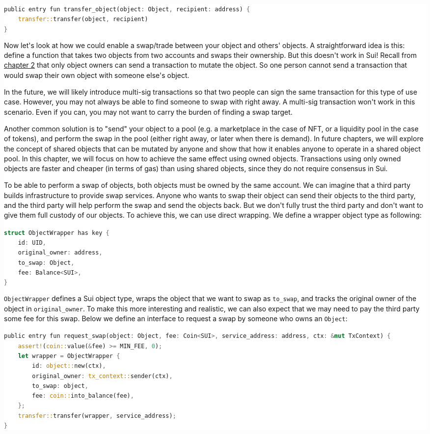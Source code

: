 ```rust
public entry fun transfer_object(object: Object, recipient: address) {
    transfer::transfer(object, recipient)
}
```

Now let's look at how we could enable a swap/trade between your object and others' objects. A straightforward idea is this: define a function that takes two objects from two accounts and swaps their ownership. But this doesn't work in Sui! Recall from [chapter 2](ch2-using-objects.md) that only object owners can send a transaction to mutate the object. So one person cannot send a transaction that would swap their own object with someone else's object.

In the future, we will likely introduce multi-sig transactions so that two people can sign the same transaction for this type of use case. However, you may not always be able to find someone to swap with right away. A multi-sig transaction won't work in this scenario. Even if you can, you may not want to carry the burden of finding a swap target.

Another common solution is to "send" your object to a pool (e.g. a marketplace in the case of NFT, or a liquidity pool in the case of tokens), and perform the swap in the pool (either right away, or later when there is demand). In future chapters, we will explore the concept of shared objects that can be mutated by anyone and show that how it enables anyone to operate in a shared object pool. In this chapter, we will focus on how to achieve the same effect using owned objects. Transactions using only owned objects are faster and cheaper (in terms of gas) than using shared objects, since they do not require consensus in Sui.

To be able to perform a swap of objects, both objects must be owned by the same account. We can imagine that a third party builds infrastructure to provide swap services. Anyone who wants to swap their object can send their objects to the third party, and the third party will help perform the swap and send the objects back. But we don't fully trust the third party and don't want to give them full custody of our objects. To achieve this, we can use direct wrapping. We define a wrapper object type as following:

```rust
struct ObjectWrapper has key {
    id: UID,
    original_owner: address,
    to_swap: Object,
    fee: Balance<SUI>,
}
```

`ObjectWrapper` defines a Sui object type, wraps the object that we want to swap as `to_swap`, and tracks the original owner of the object in `original_owner`. To make this more interesting and realistic, we can also expect that we may need to pay the third party some fee for this swap. Below we define an interface to request a swap by someone who owns an `Object`:

```rust
public entry fun request_swap(object: Object, fee: Coin<SUI>, service_address: address, ctx: &mut TxContext) {
    assert!(coin::value(&fee) >= MIN_FEE, 0);
    let wrapper = ObjectWrapper {
        id: object::new(ctx),
        original_owner: tx_context::sender(ctx),
        to_swap: object,
        fee: coin::into_balance(fee),
    };
    transfer::transfer(wrapper, service_address);
}
```
